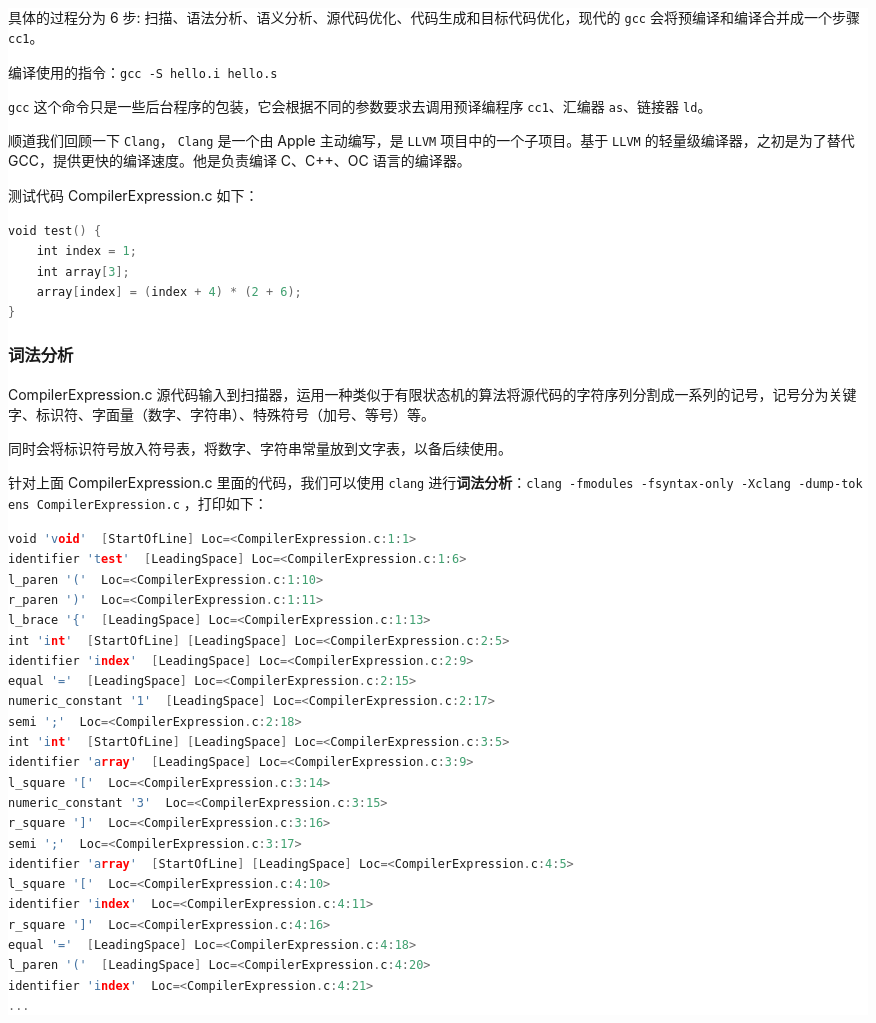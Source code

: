 具体的过程分为 6 步: 扫描、语法分析、语义分析、源代码优化、代码生成和目标代码优化，现代的 `gcc` 会将预编译和编译合并成一个步骤 `cc1`。

编译使用的指令：`gcc -S hello.i hello.s`

`gcc` 这个命令只是一些后台程序的包装，它会根据不同的参数要求去调用预译编程序 `cc1`、汇编器 `as`、链接器 `ld`。

顺道我们回顾一下 `Clang`， `Clang` 是一个由 Apple 主动编写，是 `LLVM` 项目中的一个子项目。基于 `LLVM` 的轻量级编译器，之初是为了替代 GCC，提供更快的编译速度。他是负责编译 C、C++、OC 语言的编译器。

测试代码 CompilerExpression.c 如下：

```c
void test() {
    int index = 1;
    int array[3];
    array[index] = (index + 4) * (2 + 6);
}

```

### 词法分析

CompilerExpression.c 源代码输入到扫描器，运用一种类似于有限状态机的算法将源代码的字符序列分割成一系列的记号，记号分为关键字、标识符、字面量（数字、字符串）、特殊符号（加号、等号）等。

同时会将标识符号放入符号表，将数字、字符串常量放到文字表，以备后续使用。

针对上面 CompilerExpression.c 里面的代码，我们可以使用 `clang` 进行**词法分析**：`clang -fmodules -fsyntax-only -Xclang -dump-tokens CompilerExpression.c` ，打印如下：

```c
void 'void'  [StartOfLine] Loc=<CompilerExpression.c:1:1>
identifier 'test'  [LeadingSpace] Loc=<CompilerExpression.c:1:6>
l_paren '('  Loc=<CompilerExpression.c:1:10>
r_paren ')'  Loc=<CompilerExpression.c:1:11>
l_brace '{'  [LeadingSpace] Loc=<CompilerExpression.c:1:13>
int 'int'  [StartOfLine] [LeadingSpace] Loc=<CompilerExpression.c:2:5>
identifier 'index'  [LeadingSpace] Loc=<CompilerExpression.c:2:9>
equal '='  [LeadingSpace] Loc=<CompilerExpression.c:2:15>
numeric_constant '1'  [LeadingSpace] Loc=<CompilerExpression.c:2:17>
semi ';'  Loc=<CompilerExpression.c:2:18>
int 'int'  [StartOfLine] [LeadingSpace] Loc=<CompilerExpression.c:3:5>
identifier 'array'  [LeadingSpace] Loc=<CompilerExpression.c:3:9>
l_square '['  Loc=<CompilerExpression.c:3:14>
numeric_constant '3'  Loc=<CompilerExpression.c:3:15>
r_square ']'  Loc=<CompilerExpression.c:3:16>
semi ';'  Loc=<CompilerExpression.c:3:17>
identifier 'array'  [StartOfLine] [LeadingSpace] Loc=<CompilerExpression.c:4:5>
l_square '['  Loc=<CompilerExpression.c:4:10>
identifier 'index'  Loc=<CompilerExpression.c:4:11>
r_square ']'  Loc=<CompilerExpression.c:4:16>
equal '='  [LeadingSpace] Loc=<CompilerExpression.c:4:18>
l_paren '('  [LeadingSpace] Loc=<CompilerExpression.c:4:20>
identifier 'index'  Loc=<CompilerExpression.c:4:21>
...

```

